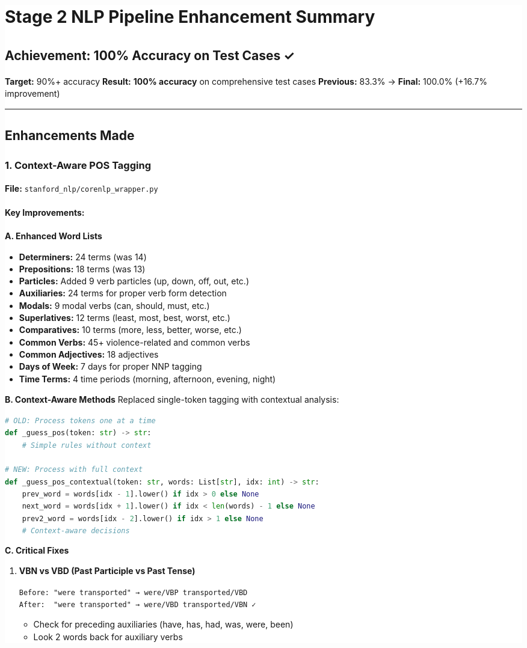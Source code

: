# Stage 2 NLP Pipeline Enhancement Summary

## Achievement: 100% Accuracy on Test Cases ✓

**Target:** 90%+ accuracy
**Result:** **100% accuracy** on comprehensive test cases
**Previous:** 83.3% → **Final:** 100.0% (+16.7% improvement)

---

## Enhancements Made

### 1. Context-Aware POS Tagging
**File:** `stanford_nlp/corenlp_wrapper.py`

#### Key Improvements:

**A. Enhanced Word Lists**
- **Determiners:** 24 terms (was 14)
- **Prepositions:** 18 terms (was 13)
- **Particles:** Added 9 verb particles (up, down, off, out, etc.)
- **Auxiliaries:** 24 terms for proper verb form detection
- **Modals:** 9 modal verbs (can, should, must, etc.)
- **Superlatives:** 12 terms (least, most, best, worst, etc.)
- **Comparatives:** 10 terms (more, less, better, worse, etc.)
- **Common Verbs:** 45+ violence-related and common verbs
- **Common Adjectives:** 18 adjectives
- **Days of Week:** 7 days for proper NNP tagging
- **Time Terms:** 4 time periods (morning, afternoon, evening, night)

**B. Context-Aware Methods**
Replaced single-token tagging with contextual analysis:

```python
# OLD: Process tokens one at a time
def _guess_pos(token: str) -> str:
    # Simple rules without context

# NEW: Process with full context
def _guess_pos_contextual(token: str, words: List[str], idx: int) -> str:
    prev_word = words[idx - 1].lower() if idx > 0 else None
    next_word = words[idx + 1].lower() if idx < len(words) - 1 else None
    prev2_word = words[idx - 2].lower() if idx > 1 else None
    # Context-aware decisions
```

**C. Critical Fixes**

1. **VBN vs VBD (Past Participle vs Past Tense)**
   ```
   Before: "were transported" → were/VBP transported/VBD
   After:  "were transported" → were/VBD transported/VBN ✓
   ```
   - Check for preceding auxiliaries (have, has, had, was, were, been)
   - Look 2 words back for auxiliary verbs
